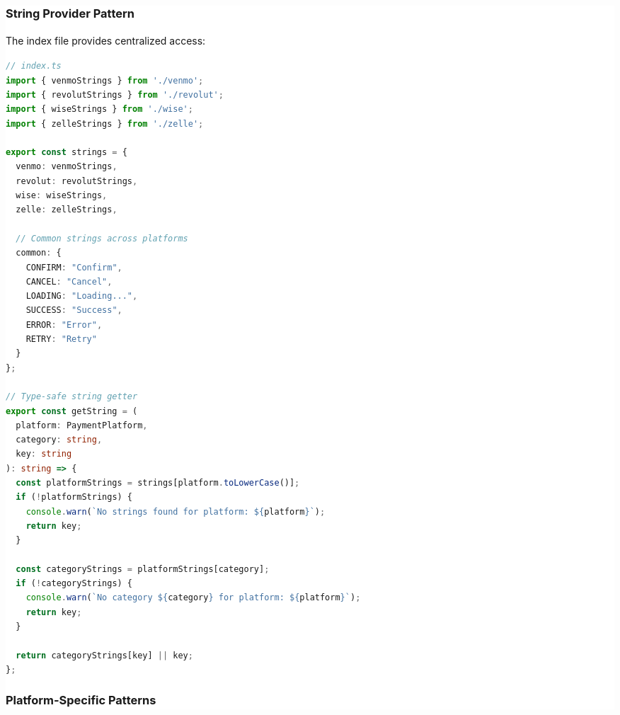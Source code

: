 ### String Provider Pattern
The index file provides centralized access:

```typescript
// index.ts
import { venmoStrings } from './venmo';
import { revolutStrings } from './revolut';
import { wiseStrings } from './wise';
import { zelleStrings } from './zelle';

export const strings = {
  venmo: venmoStrings,
  revolut: revolutStrings,
  wise: wiseStrings,
  zelle: zelleStrings,
  
  // Common strings across platforms
  common: {
    CONFIRM: "Confirm",
    CANCEL: "Cancel",
    LOADING: "Loading...",
    SUCCESS: "Success",
    ERROR: "Error",
    RETRY: "Retry"
  }
};

// Type-safe string getter
export const getString = (
  platform: PaymentPlatform,
  category: string,
  key: string
): string => {
  const platformStrings = strings[platform.toLowerCase()];
  if (!platformStrings) {
    console.warn(`No strings found for platform: ${platform}`);
    return key;
  }
  
  const categoryStrings = platformStrings[category];
  if (!categoryStrings) {
    console.warn(`No category ${category} for platform: ${platform}`);
    return key;
  }
  
  return categoryStrings[key] || key;
};
```

### Platform-Specific Patterns


  [category: string]: {